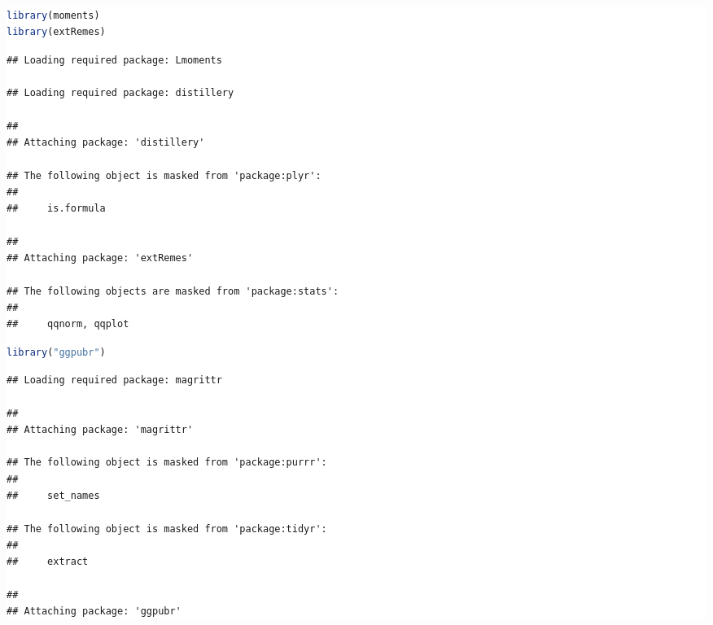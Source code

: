 ``` r
library(moments)
library(extRemes)
```

    ## Loading required package: Lmoments

    ## Loading required package: distillery

    ## 
    ## Attaching package: 'distillery'

    ## The following object is masked from 'package:plyr':
    ## 
    ##     is.formula

    ## 
    ## Attaching package: 'extRemes'

    ## The following objects are masked from 'package:stats':
    ## 
    ##     qqnorm, qqplot

``` r
library("ggpubr")
```

    ## Loading required package: magrittr

    ## 
    ## Attaching package: 'magrittr'

    ## The following object is masked from 'package:purrr':
    ## 
    ##     set_names

    ## The following object is masked from 'package:tidyr':
    ## 
    ##     extract

    ## 
    ## Attaching package: 'ggpubr'
